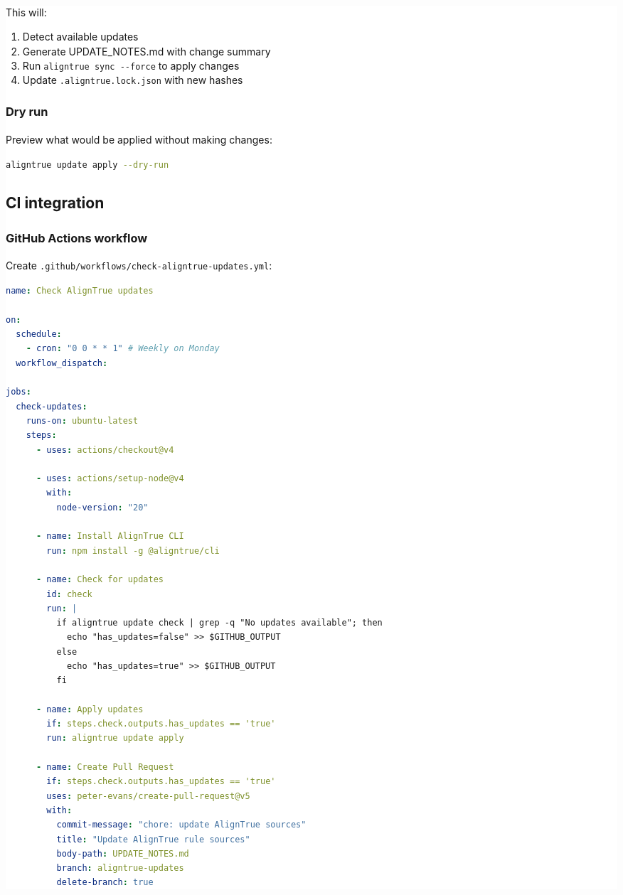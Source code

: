 This will:

1. Detect available updates
2. Generate UPDATE_NOTES.md with change summary
3. Run `aligntrue sync --force` to apply changes
4. Update `.aligntrue.lock.json` with new hashes

### Dry run

Preview what would be applied without making changes:

```bash
aligntrue update apply --dry-run
```

## CI integration

### GitHub Actions workflow

Create `.github/workflows/check-aligntrue-updates.yml`:

```yaml
name: Check AlignTrue updates

on:
  schedule:
    - cron: "0 0 * * 1" # Weekly on Monday
  workflow_dispatch:

jobs:
  check-updates:
    runs-on: ubuntu-latest
    steps:
      - uses: actions/checkout@v4

      - uses: actions/setup-node@v4
        with:
          node-version: "20"

      - name: Install AlignTrue CLI
        run: npm install -g @aligntrue/cli

      - name: Check for updates
        id: check
        run: |
          if aligntrue update check | grep -q "No updates available"; then
            echo "has_updates=false" >> $GITHUB_OUTPUT
          else
            echo "has_updates=true" >> $GITHUB_OUTPUT
          fi

      - name: Apply updates
        if: steps.check.outputs.has_updates == 'true'
        run: aligntrue update apply

      - name: Create Pull Request
        if: steps.check.outputs.has_updates == 'true'
        uses: peter-evans/create-pull-request@v5
        with:
          commit-message: "chore: update AlignTrue sources"
          title: "Update AlignTrue rule sources"
          body-path: UPDATE_NOTES.md
          branch: aligntrue-updates
          delete-branch: true
```
